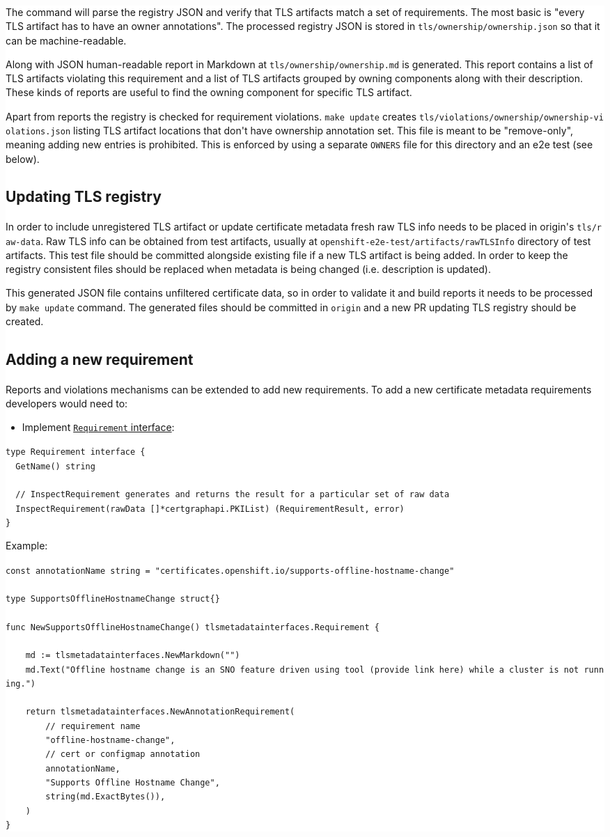 The command will parse the registry JSON and verify that TLS artifacts match a set of requirements.
The most basic is "every TLS artifact has to have an owner annotations". The processed registry JSON is 
stored in `tls/ownership/ownership.json` so that it can be machine-readable.

Along with JSON human-readable report in Markdown at `tls/ownership/ownership.md` is generated. 
This report contains a list of TLS artifacts violating this requirement and a list of TLS artifacts 
grouped by owning components along with their description. 
These kinds of reports are useful to find the owning component for specific TLS artifact.

Apart from reports the registry is checked for requirement violations. 
`make update` creates `tls/violations/ownership/ownership-violations.json` listing TLS artifact locations
  that don't have ownership annotation set. This file is meant to be "remove-only", meaning adding 
  new entries is prohibited. This is enforced by using a separate `OWNERS` file for this directory and an e2e test (see below).

## Updating TLS registry

In order to include unregistered TLS artifact or update certificate metadata fresh raw TLS info 
needs to be placed in origin's `tls/raw-data`. Raw TLS info can be obtained from test artifacts, 
usually at `openshift-e2e-test/artifacts/rawTLSInfo` directory of test artifacts. This test file 
should be committed alongside existing file if a new TLS artifact is being added. In order to keep 
the registry consistent files should be replaced when metadata is being changed (i.e. description 
is updated).

This generated JSON file contains unfiltered certificate data, so in order to validate it and 
build reports it needs to be processed by `make update` command. The generated files should be 
committed in `origin` and a new PR updating TLS registry should be created.

## Adding a new requirement

Reports and violations mechanisms can be extended to add new requirements. To add a new 
certificate metadata requirements developers would need to:
* Implement [`Requirement` interface](https://github.com/openshift/origin/blob/main/pkg/cmd/update-tls-artifacts/generate-owners/tlsmetadatainterfaces/types.go#L9-L14):
```golang
type Requirement interface {
  GetName() string

  // InspectRequirement generates and returns the result for a particular set of raw data
  InspectRequirement(rawData []*certgraphapi.PKIList) (RequirementResult, error)
}
```

Example:
```golang
const annotationName string = "certificates.openshift.io/supports-offline-hostname-change"

type SupportsOfflineHostnameChange struct{}

func NewSupportsOfflineHostnameChange() tlsmetadatainterfaces.Requirement {

    md := tlsmetadatainterfaces.NewMarkdown("")
    md.Text("Offline hostname change is an SNO feature driven using tool (provide link here) while a cluster is not running.")

    return tlsmetadatainterfaces.NewAnnotationRequirement(
        // requirement name
        "offline-hostname-change",
        // cert or configmap annotation
        annotationName,
        "Supports Offline Hostname Change",
        string(md.ExactBytes()),
    )
}
```